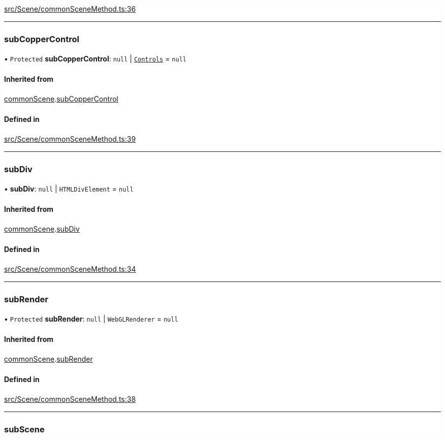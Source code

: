 [src/Scene/commonSceneMethod.ts:36](https://github.com/LinkunGao/copper3d_visualisation/blob/9f197bb/src/Scene/commonSceneMethod.ts#L36)

___

### subCopperControl

• `Protected` **subCopperControl**: ``null`` \| [`Controls`](Controls_copperControls.Controls.md) = `null`

#### Inherited from

[commonScene](Scene_commonSceneMethod.commonScene.md).[subCopperControl](Scene_commonSceneMethod.commonScene.md#subcoppercontrol)

#### Defined in

[src/Scene/commonSceneMethod.ts:39](https://github.com/LinkunGao/copper3d_visualisation/blob/9f197bb/src/Scene/commonSceneMethod.ts#L39)

___

### subDiv

• **subDiv**: ``null`` \| `HTMLDivElement` = `null`

#### Inherited from

[commonScene](Scene_commonSceneMethod.commonScene.md).[subDiv](Scene_commonSceneMethod.commonScene.md#subdiv)

#### Defined in

[src/Scene/commonSceneMethod.ts:34](https://github.com/LinkunGao/copper3d_visualisation/blob/9f197bb/src/Scene/commonSceneMethod.ts#L34)

___

### subRender

• `Protected` **subRender**: ``null`` \| `WebGLRenderer` = `null`

#### Inherited from

[commonScene](Scene_commonSceneMethod.commonScene.md).[subRender](Scene_commonSceneMethod.commonScene.md#subrender)

#### Defined in

[src/Scene/commonSceneMethod.ts:38](https://github.com/LinkunGao/copper3d_visualisation/blob/9f197bb/src/Scene/commonSceneMethod.ts#L38)

___

### subScene
